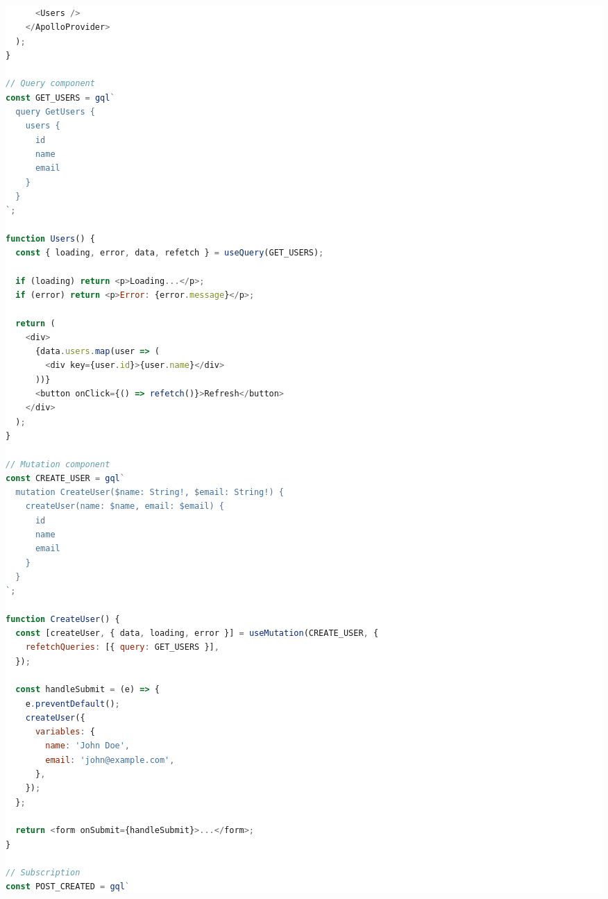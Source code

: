 ```javascript
      <Users />
    </ApolloProvider>
  );
}

// Query component
const GET_USERS = gql`
  query GetUsers {
    users {
      id
      name
      email
    }
  }
`;

function Users() {
  const { loading, error, data, refetch } = useQuery(GET_USERS);
  
  if (loading) return <p>Loading...</p>;
  if (error) return <p>Error: {error.message}</p>;
  
  return (
    <div>
      {data.users.map(user => (
        <div key={user.id}>{user.name}</div>
      ))}
      <button onClick={() => refetch()}>Refresh</button>
    </div>
  );
}

// Mutation component
const CREATE_USER = gql`
  mutation CreateUser($name: String!, $email: String!) {
    createUser(name: $name, email: $email) {
      id
      name
      email
    }
  }
`;

function CreateUser() {
  const [createUser, { data, loading, error }] = useMutation(CREATE_USER, {
    refetchQueries: [{ query: GET_USERS }],
  });
  
  const handleSubmit = (e) => {
    e.preventDefault();
    createUser({
      variables: {
        name: 'John Doe',
        email: 'john@example.com',
      },
    });
  };
  
  return <form onSubmit={handleSubmit}>...</form>;
}

// Subscription
const POST_CREATED = gql`
```